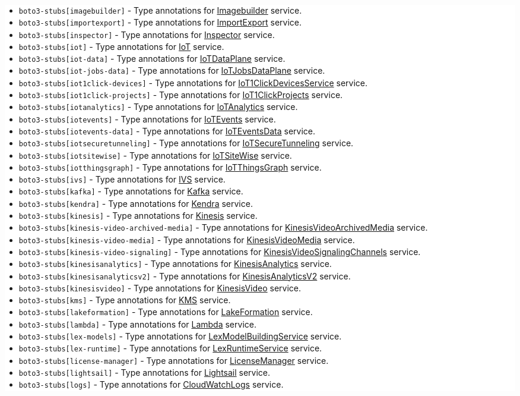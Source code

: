 - `boto3-stubs[imagebuilder]` - Type annotations for [Imagebuilder](https://pypi.org/project/mypy-boto3-imagebuilder/) service.
- `boto3-stubs[importexport]` - Type annotations for [ImportExport](https://pypi.org/project/mypy-boto3-importexport/) service.
- `boto3-stubs[inspector]` - Type annotations for [Inspector](https://pypi.org/project/mypy-boto3-inspector/) service.
- `boto3-stubs[iot]` - Type annotations for [IoT](https://pypi.org/project/mypy-boto3-iot/) service.
- `boto3-stubs[iot-data]` - Type annotations for [IoTDataPlane](https://pypi.org/project/mypy-boto3-iot-data/) service.
- `boto3-stubs[iot-jobs-data]` - Type annotations for [IoTJobsDataPlane](https://pypi.org/project/mypy-boto3-iot-jobs-data/) service.
- `boto3-stubs[iot1click-devices]` - Type annotations for [IoT1ClickDevicesService](https://pypi.org/project/mypy-boto3-iot1click-devices/) service.
- `boto3-stubs[iot1click-projects]` - Type annotations for [IoT1ClickProjects](https://pypi.org/project/mypy-boto3-iot1click-projects/) service.
- `boto3-stubs[iotanalytics]` - Type annotations for [IoTAnalytics](https://pypi.org/project/mypy-boto3-iotanalytics/) service.
- `boto3-stubs[iotevents]` - Type annotations for [IoTEvents](https://pypi.org/project/mypy-boto3-iotevents/) service.
- `boto3-stubs[iotevents-data]` - Type annotations for [IoTEventsData](https://pypi.org/project/mypy-boto3-iotevents-data/) service.
- `boto3-stubs[iotsecuretunneling]` - Type annotations for [IoTSecureTunneling](https://pypi.org/project/mypy-boto3-iotsecuretunneling/) service.
- `boto3-stubs[iotsitewise]` - Type annotations for [IoTSiteWise](https://pypi.org/project/mypy-boto3-iotsitewise/) service.
- `boto3-stubs[iotthingsgraph]` - Type annotations for [IoTThingsGraph](https://pypi.org/project/mypy-boto3-iotthingsgraph/) service.
- `boto3-stubs[ivs]` - Type annotations for [IVS](https://pypi.org/project/mypy-boto3-ivs/) service.
- `boto3-stubs[kafka]` - Type annotations for [Kafka](https://pypi.org/project/mypy-boto3-kafka/) service.
- `boto3-stubs[kendra]` - Type annotations for [Kendra](https://pypi.org/project/mypy-boto3-kendra/) service.
- `boto3-stubs[kinesis]` - Type annotations for [Kinesis](https://pypi.org/project/mypy-boto3-kinesis/) service.
- `boto3-stubs[kinesis-video-archived-media]` - Type annotations for [KinesisVideoArchivedMedia](https://pypi.org/project/mypy-boto3-kinesis-video-archived-media/) service.
- `boto3-stubs[kinesis-video-media]` - Type annotations for [KinesisVideoMedia](https://pypi.org/project/mypy-boto3-kinesis-video-media/) service.
- `boto3-stubs[kinesis-video-signaling]` - Type annotations for [KinesisVideoSignalingChannels](https://pypi.org/project/mypy-boto3-kinesis-video-signaling/) service.
- `boto3-stubs[kinesisanalytics]` - Type annotations for [KinesisAnalytics](https://pypi.org/project/mypy-boto3-kinesisanalytics/) service.
- `boto3-stubs[kinesisanalyticsv2]` - Type annotations for [KinesisAnalyticsV2](https://pypi.org/project/mypy-boto3-kinesisanalyticsv2/) service.
- `boto3-stubs[kinesisvideo]` - Type annotations for [KinesisVideo](https://pypi.org/project/mypy-boto3-kinesisvideo/) service.
- `boto3-stubs[kms]` - Type annotations for [KMS](https://pypi.org/project/mypy-boto3-kms/) service.
- `boto3-stubs[lakeformation]` - Type annotations for [LakeFormation](https://pypi.org/project/mypy-boto3-lakeformation/) service.
- `boto3-stubs[lambda]` - Type annotations for [Lambda](https://pypi.org/project/mypy-boto3-lambda/) service.
- `boto3-stubs[lex-models]` - Type annotations for [LexModelBuildingService](https://pypi.org/project/mypy-boto3-lex-models/) service.
- `boto3-stubs[lex-runtime]` - Type annotations for [LexRuntimeService](https://pypi.org/project/mypy-boto3-lex-runtime/) service.
- `boto3-stubs[license-manager]` - Type annotations for [LicenseManager](https://pypi.org/project/mypy-boto3-license-manager/) service.
- `boto3-stubs[lightsail]` - Type annotations for [Lightsail](https://pypi.org/project/mypy-boto3-lightsail/) service.
- `boto3-stubs[logs]` - Type annotations for [CloudWatchLogs](https://pypi.org/project/mypy-boto3-logs/) service.